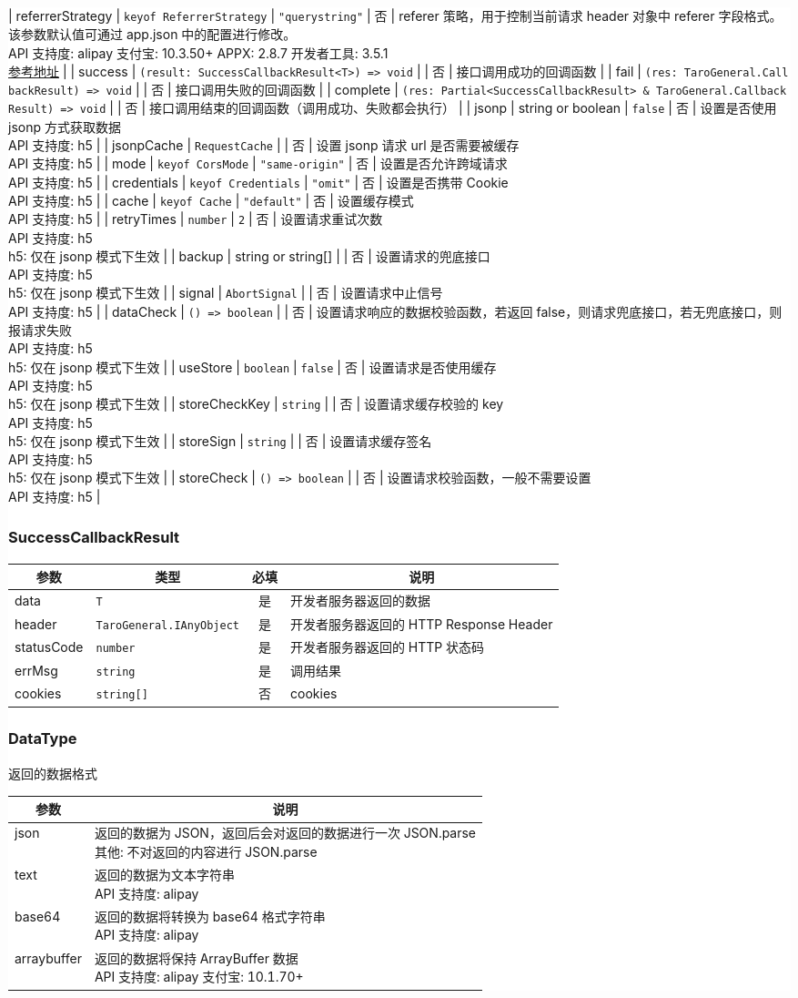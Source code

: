 | referrerStrategy | `keyof ReferrerStrategy` | `"querystring"` | 否 | referer 策略，用于控制当前请求 header 对象中 referer 字段格式。该参数默认值可通过 app.json 中的配置进行修改。<br />API 支持度: alipay 支付宝: 10.3.50+ APPX: 2.8.7 开发者工具: 3.5.1<br />[参考地址](https://opendocs.alipay.com/mini/api/owycmh#referrerStrategy%20%E5%8F%82%E6%95%B0%E8%AF%B4%E6%98%8E) |
| success | `(result: SuccessCallbackResult<T>) => void` |  | 否 | 接口调用成功的回调函数 |
| fail | `(res: TaroGeneral.CallbackResult) => void` |  | 否 | 接口调用失败的回调函数 |
| complete | `(res: Partial<SuccessCallbackResult> & TaroGeneral.CallbackResult) => void` |  | 否 | 接口调用结束的回调函数（调用成功、失败都会执行） |
| jsonp | string or boolean | `false` | 否 | 设置是否使用 jsonp 方式获取数据<br />API 支持度: h5 |
| jsonpCache | `RequestCache` |  | 否 | 设置 jsonp 请求 url 是否需要被缓存<br />API 支持度: h5 |
| mode | `keyof CorsMode` | `"same-origin"` | 否 | 设置是否允许跨域请求<br />API 支持度: h5 |
| credentials | `keyof Credentials` | `"omit"` | 否 | 设置是否携带 Cookie<br />API 支持度: h5 |
| cache | `keyof Cache` | `"default"` | 否 | 设置缓存模式<br />API 支持度: h5 |
| retryTimes | `number` | `2` | 否 | 设置请求重试次数<br />API 支持度: h5<br />h5: 仅在 jsonp 模式下生效 |
| backup | string or string[] |  | 否 | 设置请求的兜底接口<br />API 支持度: h5<br />h5: 仅在 jsonp 模式下生效 |
| signal | `AbortSignal` |  | 否 | 设置请求中止信号<br />API 支持度: h5 |
| dataCheck | `() => boolean` |  | 否 | 设置请求响应的数据校验函数，若返回 false，则请求兜底接口，若无兜底接口，则报请求失败<br />API 支持度: h5<br />h5: 仅在 jsonp 模式下生效 |
| useStore | `boolean` | `false` | 否 | 设置请求是否使用缓存<br />API 支持度: h5<br />h5: 仅在 jsonp 模式下生效 |
| storeCheckKey | `string` |  | 否 | 设置请求缓存校验的 key<br />API 支持度: h5<br />h5: 仅在 jsonp 模式下生效 |
| storeSign | `string` |  | 否 | 设置请求缓存签名<br />API 支持度: h5<br />h5: 仅在 jsonp 模式下生效 |
| storeCheck | `() => boolean` |  | 否 | 设置请求校验函数，一般不需要设置<br />API 支持度: h5 |

### SuccessCallbackResult

| 参数 | 类型 | 必填 | 说明 |
| --- | --- | :---: | --- |
| data | `T` | 是 | 开发者服务器返回的数据 |
| header | `TaroGeneral.IAnyObject` | 是 | 开发者服务器返回的 HTTP Response Header |
| statusCode | `number` | 是 | 开发者服务器返回的 HTTP 状态码 |
| errMsg | `string` | 是 | 调用结果 |
| cookies | `string[]` | 否 | cookies |

### DataType

返回的数据格式

| 参数 | 说明 |
| --- | --- |
| json | 返回的数据为 JSON，返回后会对返回的数据进行一次 JSON.parse<br />其他: 不对返回的内容进行 JSON.parse |
| text | 返回的数据为文本字符串<br />API 支持度: alipay |
| base64 | 返回的数据将转换为 base64 格式字符串<br />API 支持度: alipay |
| arraybuffer | 返回的数据将保持 ArrayBuffer 数据<br />API 支持度: alipay 支付宝: 10.1.70+ |
